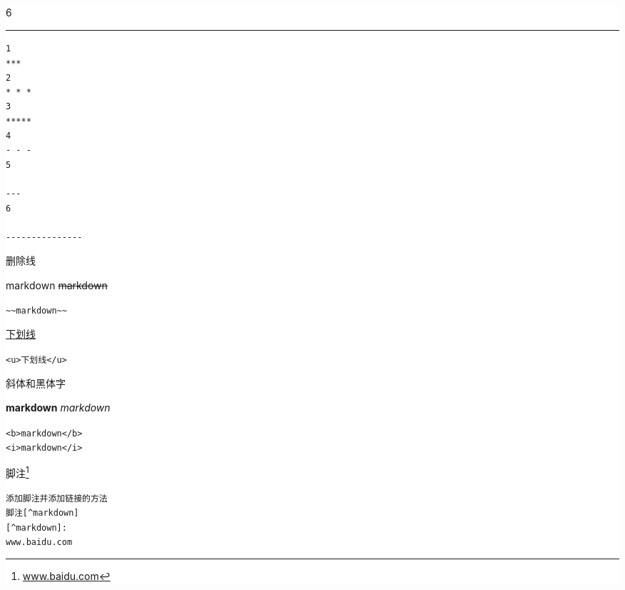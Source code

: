 6

---------------



```
1
***
2
* * *
3
*****
4
- - -
5

---
6

---------------
```



删除线

markdown
~~markdown~~
```
~~markdown~~
```

<u>下划线</u>
```
<u>下划线</u>
```



斜体和黑体字

<b>markdown</b>
<i>markdown</i>





```
<b>markdown</b>
<i>markdown</i>
```



脚注[^markdown]
[^markdown]: www.baidu.com


```
添加脚注并添加链接的方法
脚注[^markdown]
[^markdown]:
www.baidu.com
```


[1]: http://www.google.com/
[runoob]: http://www.runoob.com/
[1]: http://www.google.com/
[runoob]: http://www.runoob.com/